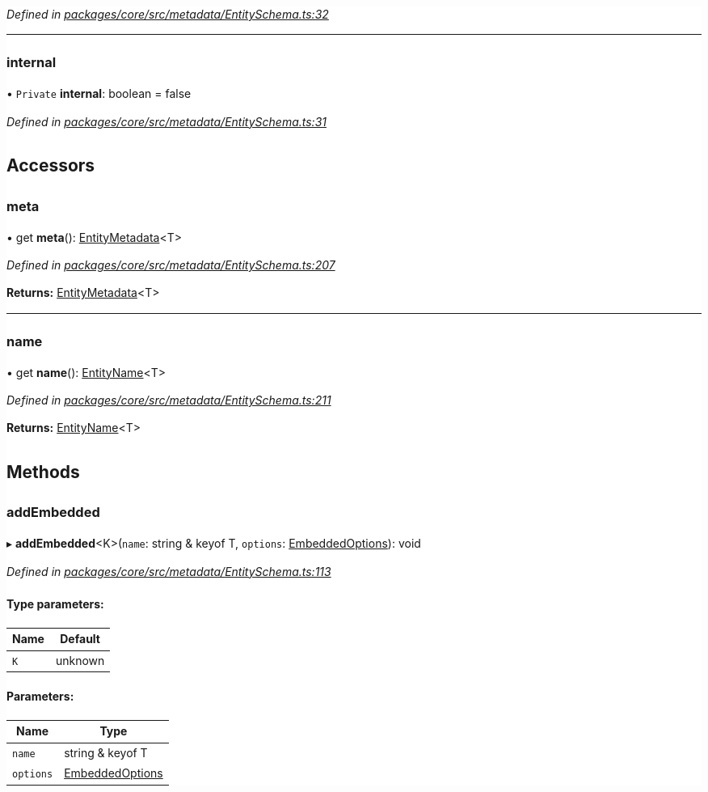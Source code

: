 *Defined in [packages/core/src/metadata/EntitySchema.ts:32](https://github.com/mikro-orm/mikro-orm/blob/18b580bb42/packages/core/src/metadata/EntitySchema.ts#L32)*

___

### internal

• `Private` **internal**: boolean = false

*Defined in [packages/core/src/metadata/EntitySchema.ts:31](https://github.com/mikro-orm/mikro-orm/blob/18b580bb42/packages/core/src/metadata/EntitySchema.ts#L31)*

## Accessors

### meta

• get **meta**(): [EntityMetadata](entitymetadata.md)&#60;T>

*Defined in [packages/core/src/metadata/EntitySchema.ts:207](https://github.com/mikro-orm/mikro-orm/blob/18b580bb42/packages/core/src/metadata/EntitySchema.ts#L207)*

**Returns:** [EntityMetadata](entitymetadata.md)&#60;T>

___

### name

• get **name**(): [EntityName](../index.md#entityname)&#60;T>

*Defined in [packages/core/src/metadata/EntitySchema.ts:211](https://github.com/mikro-orm/mikro-orm/blob/18b580bb42/packages/core/src/metadata/EntitySchema.ts#L211)*

**Returns:** [EntityName](../index.md#entityname)&#60;T>

## Methods

### addEmbedded

▸ **addEmbedded**&#60;K>(`name`: string & keyof T, `options`: [EmbeddedOptions](../index.md#embeddedoptions)): void

*Defined in [packages/core/src/metadata/EntitySchema.ts:113](https://github.com/mikro-orm/mikro-orm/blob/18b580bb42/packages/core/src/metadata/EntitySchema.ts#L113)*

#### Type parameters:

Name | Default |
------ | ------ |
`K` | unknown |

#### Parameters:

Name | Type |
------ | ------ |
`name` | string & keyof T |
`options` | [EmbeddedOptions](../index.md#embeddedoptions) |
